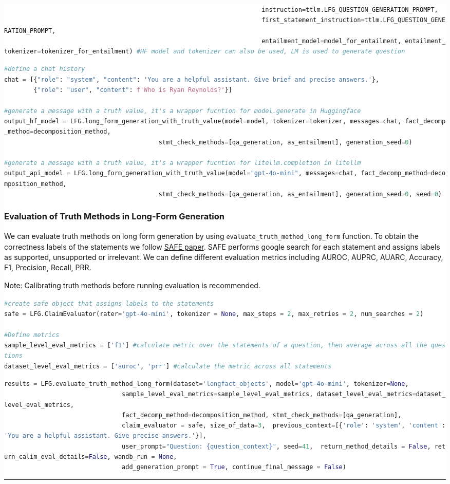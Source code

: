 ```python
                                                                      instruction=ttlm.LFG_QUESTION_GENERATION_PROMPT, 
                                                                      first_statement_instruction=ttlm.LFG_QUESTION_GENERATION_PROMPT,
                                                                      entailment_model=model_for_entailment, entailment_tokenizer=tokenizer_for_entailment) #HF model and tokenizer can also be used, LM is used to generate question
```

```python
#define a chat history
chat = [{"role": "system", "content": 'You are a helpful assistant. Give brief and precise answers.'},
        {"role": "user", "content": f'Who is Ryan Reynolds?'}]

#generate a message with a truth value, it's a wrapper fucntion for model.generate in Huggingface
output_hf_model = LFG.long_form_generation_with_truth_value(model=model, tokenizer=tokenizer, messages=chat, fact_decomp_method=decomposition_method, 
                                          stmt_check_methods=[qa_generation, as_entailment], generation_seed=0)

#generate a message with a truth value, it's a wrapper fucntion for litellm.completion in litellm
output_api_model = LFG.long_form_generation_with_truth_value(model="gpt-4o-mini", messages=chat, fact_decomp_method=decomposition_method, 
                                          stmt_check_methods=[qa_generation, as_entailment], generation_seed=0, seed=0)
```

### Evaluation of Truth Methods in Long-Form Generation

We can evaluate truth methods on long form generation by using `evaluate_truth_method_long_form` function. To obtain the correctness labels of the statements we follow [SAFE paper](https://arxiv.org/pdf/2403.18802). SAFE performs google search for each statement and assigns labels as supported, unsupported or irrelevant. We can define different evaluation metrics including AUROC, AUPRC, AUARC, Accuracy, F1, Precision, Recall, PRR. 

Note: Calibrating truth methods before running evaluation is recommended.

```python
#create safe object that assigns labels to the statements
safe = LFG.ClaimEvaluator(rater='gpt-4o-mini', tokenizer = None, max_steps = 2, max_retries = 2, num_searches = 2)

#Define metrics
sample_level_eval_metrics = ['f1'] #calculate metric over the statements of a question, then average across all the questions
dataset_level_eval_metrics = ['auroc', 'prr'] #calculate the metric across all statements 
```
```python
results = LFG.evaluate_truth_method_long_form(dataset='longfact_objects', model='gpt-4o-mini', tokenizer=None,
                                sample_level_eval_metrics=sample_level_eval_metrics, dataset_level_eval_metrics=dataset_level_eval_metrics,
                                fact_decomp_method=decomposition_method, stmt_check_methods=[qa_generation],
                                claim_evaluator = safe, size_of_data=3,  previous_context=[{'role': 'system', 'content': 'You are a helpful assistant. Give precise answers.'}], 
                                user_prompt="Question: {question_context}", seed=41,  return_method_details = False, return_calim_eval_details=False, wandb_run = None,  
                                add_generation_prompt = True, continue_final_message = False)
```
---
